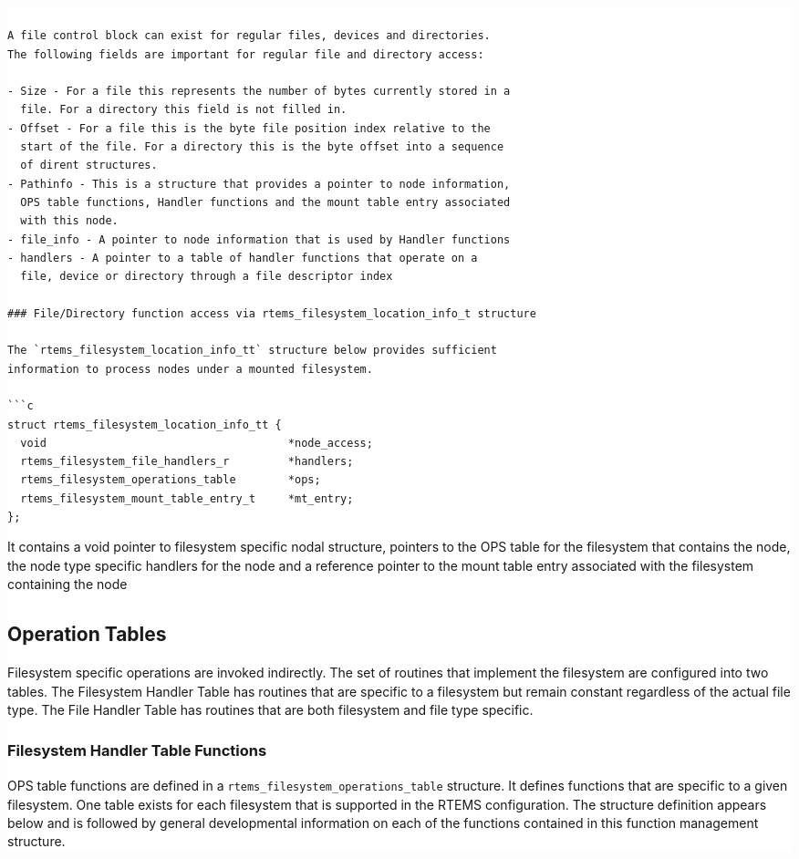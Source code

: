   ```

  A file control block can exist for regular files, devices and directories.
  The following fields are important for regular file and directory access:

  - Size - For a file this represents the number of bytes currently stored in a
    file. For a directory this field is not filled in.
  - Offset - For a file this is the byte file position index relative to the
    start of the file. For a directory this is the byte offset into a sequence
    of dirent structures.
  - Pathinfo - This is a structure that provides a pointer to node information,
    OPS table functions, Handler functions and the mount table entry associated
    with this node.
  - file_info - A pointer to node information that is used by Handler functions
  - handlers - A pointer to a table of handler functions that operate on a
    file, device or directory through a file descriptor index

### File/Directory function access via rtems_filesystem_location_info_t structure

The `rtems_filesystem_location_info_tt` structure below provides sufficient
information to process nodes under a mounted filesystem.

```c
struct rtems_filesystem_location_info_tt {
    void                                     *node_access;
    rtems_filesystem_file_handlers_r         *handlers;
    rtems_filesystem_operations_table        *ops;
    rtems_filesystem_mount_table_entry_t     *mt_entry;
};
```

It contains a void pointer to filesystem specific nodal structure, pointers to
the OPS table for the filesystem that contains the node, the node type specific
handlers for the node and a reference pointer to the mount table entry
associated with the filesystem containing the node

## Operation Tables

Filesystem specific operations are invoked indirectly. The set of routines
that implement the filesystem are configured into two tables. The Filesystem
Handler Table has routines that are specific to a filesystem but remain
constant regardless of the actual file type. The File Handler Table has
routines that are both filesystem and file type specific.

### Filesystem Handler Table Functions

OPS table functions are defined in a `rtems_filesystem_operations_table`
structure. It defines functions that are specific to a given filesystem. One
table exists for each filesystem that is supported in the RTEMS
configuration. The structure definition appears below and is followed by
general developmental information on each of the functions contained in this
function management structure.
